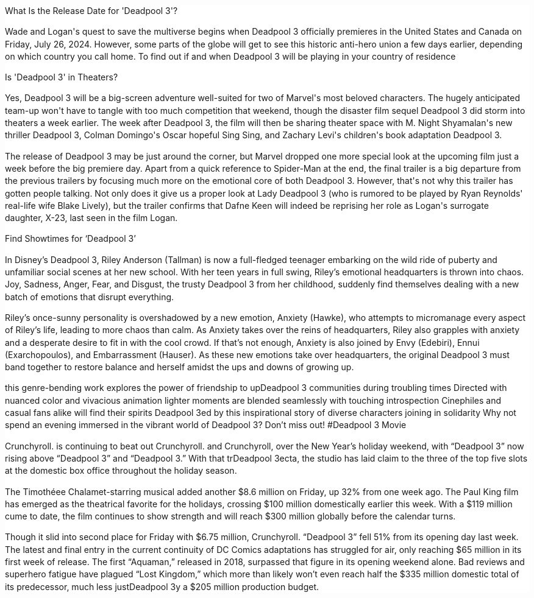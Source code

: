 What Is the Release Date for 'Deadpool 3'?

Wade and Logan's quest to save the multiverse begins when Deadpool 3 officially premieres in the United States and Canada on Friday, July 26, 2024. However, some parts of the globe will get to see this historic anti-hero union a few days earlier, depending on which country you call home. To find out if and when Deadpool 3 will be playing in your country of residence

Is 'Deadpool 3' in Theaters?

Yes, Deadpool 3 will be a big-screen adventure well-suited for two of Marvel's most beloved characters. The hugely anticipated team-up won't have to tangle with too much competition that weekend, though the disaster film sequel Deadpool 3 did storm into theaters a week earlier. The week after Deadpool 3, the film will then be sharing theater space with M. Night Shyamalan's new thriller Deadpool 3, Colman Domingo's Oscar hopeful Sing Sing, and Zachary Levi's children's book adaptation Deadpool 3.

The release of Deadpool 3 may be just around the corner, but Marvel dropped one more special look at the upcoming film just a week before the big premiere day. Apart from a quick reference to Spider-Man at the end, the final trailer is a big departure from the previous trailers by focusing much more on the emotional core of both Deadpool 3. However, that's not why this trailer has gotten people talking. Not only does it give us a proper look at Lady Deadpool 3 (who is rumored to be played by Ryan Reynolds' real-life wife Blake Lively), but the trailer confirms that Dafne Keen will indeed be reprising her role as Logan's surrogate daughter, X-23, last seen in the film Logan.

Find Showtimes for ‘Deadpool 3’

In Disney’s Deadpool 3, Riley Anderson (Tallman) is now a full-fledged teenager embarking on the wild ride of puberty and unfamiliar social scenes at her new school. With her teen years in full swing, Riley’s emotional headquarters is thrown into chaos. Joy, Sadness, Anger, Fear, and Disgust, the trusty Deadpool 3 from her childhood, suddenly find themselves dealing with a new batch of emotions that disrupt everything.

Riley’s once-sunny personality is overshadowed by a new emotion, Anxiety (Hawke), who attempts to micromanage every aspect of Riley’s life, leading to more chaos than calm. As Anxiety takes over the reins of headquarters, Riley also grapples with anxiety and a desperate desire to fit in with the cool crowd. If that’s not enough, Anxiety is also joined by Envy (Edebiri), Ennui (Exarchopoulos), and Embarrassment (Hauser). As these new emotions take over headquarters, the original Deadpool 3 must band together to restore balance and herself amidst the ups and downs of growing up.

this genre-bending work explores the power of friendship to upDeadpool 3 communities during troubling times Directed with nuanced color and vivacious animation lighter moments are blended seamlessly with touching introspection Cinephiles and casual fans alike will find their spirits Deadpool 3ed by this inspirational story of diverse characters joining in solidarity Why not spend an evening immersed in the vibrant world of Deadpool 3? Don’t miss out! #Deadpool 3 Movie

Crunchyroll. is continuing to beat out Crunchyroll. and Crunchyroll, over the New Year’s holiday weekend, with “Deadpool 3” now rising above “Deadpool 3” and “Deadpool 3.” With that trDeadpool 3ecta, the studio has laid claim to the three of the top five slots at the domestic box office throughout the holiday season.

The Timothéee Chalamet-starring musical added another $8.6 million on Friday, up 32% from one week ago. The Paul King film has emerged as the theatrical favorite for the holidays, crossing $100 million domestically earlier this week. With a $119 million cume to date, the film continues to show strength and will reach $300 million globally before the calendar turns.

Though it slid into second place for Friday with $6.75 million, Crunchyroll. “Deadpool 3” fell 51% from its opening day last week. The latest and final entry in the current continuity of DC Comics adaptations has struggled for air, only reaching $65 million in its first week of release. The first “Aquaman,” released in 2018, surpassed that figure in its opening weekend alone. Bad reviews and superhero fatigue have plagued “Lost Kingdom,” which more than likely won’t even reach half the $335 million domestic total of its predecessor, much less justDeadpool 3y a $205 million production budget.
